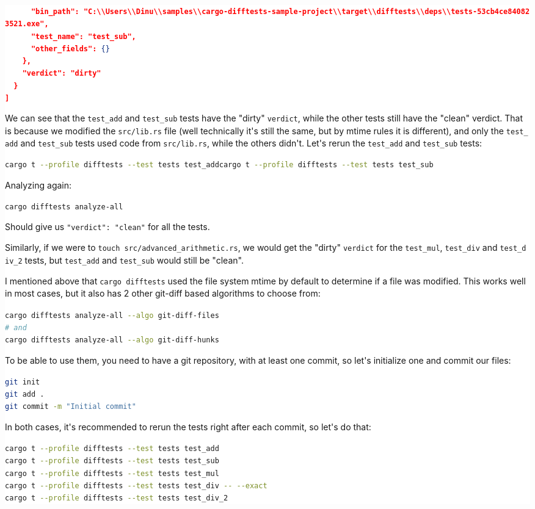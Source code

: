 ```json
      "bin_path": "C:\\Users\\Dinu\\samples\\cargo-difftests-sample-project\\target\\difftests\\deps\\tests-53cb4ce840823521.exe",
      "test_name": "test_sub",
      "other_fields": {}
    },
    "verdict": "dirty"
  }
]
```

We can see that the `test_add` and `test_sub` tests have the "dirty" `verdict`, while the other tests still have the "clean" verdict. That is because we modified the `src/lib.rs` file (well technically it's still the same, but by mtime rules it is different), and only the `test_add` and `test_sub` tests used code from `src/lib.rs`, while the others didn't. Let's rerun the `test_add` and `test_sub` tests:

```bash
cargo t --profile difftests --test tests test_addcargo t --profile difftests --test tests test_sub
```

Analyzing again:

```bash
cargo difftests analyze-all
```

Should give us `"verdict": "clean"` for all the tests.

Similarly, if we were to `touch src/advanced_arithmetic.rs`, we would get the "dirty" `verdict` for the `test_mul`, `test_div` and `test_div_2` tests, but `test_add` and `test_sub` would still be "clean".

I mentioned above that `cargo difftests` used the file system mtime by default to determine if a file was modified. This works well in most cases, but it also has 2 other git-diff based algorithms to choose from:

```bash
cargo difftests analyze-all --algo git-diff-files
# and
cargo difftests analyze-all --algo git-diff-hunks
```

To be able to use them, you need to have a git repository, with at least one commit, so let's initialize one and commit our files:

```bash
git init
git add .
git commit -m "Initial commit"
```

In both cases, it's recommended to rerun the tests right after each commit, so let's do that:

```bash
cargo t --profile difftests --test tests test_add
cargo t --profile difftests --test tests test_sub
cargo t --profile difftests --test tests test_mul
cargo t --profile difftests --test tests test_div -- --exact
cargo t --profile difftests --test tests test_div_2
```
